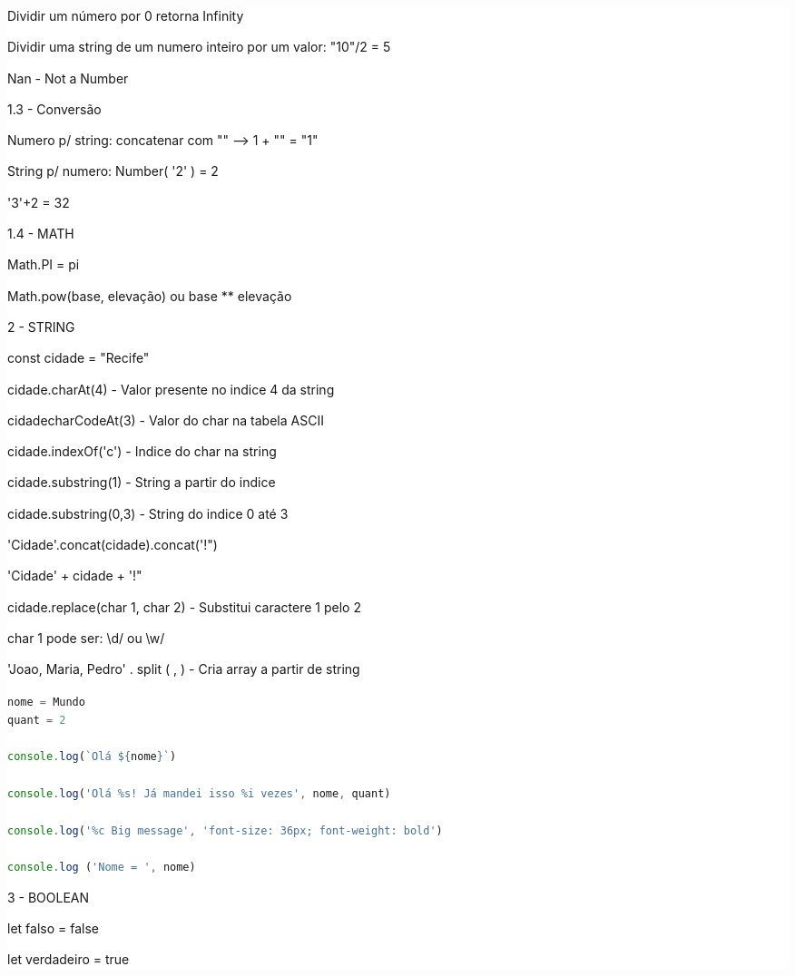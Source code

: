 Dividir um número por 0 retorna Infinity

Dividir uma string de um numero inteiro por um valor: "10"/2 = 5

Nan - Not a Number

1.3 - Conversão

Numero p/ string: concatenar com "" —> 1 + "" = "1"

String p/ numero: Number( '2' ) = 2

'3'+2 = 32

1.4 - MATH 

Math.PI = pi

Math.pow(base, elevação) ou base ** elevação

2 - STRING

const cidade = "Recife"

cidade.charAt(4) - Valor presente no indice 4 da string

cidadecharCodeAt(3) - Valor do char na tabela ASCII

cidade.indexOf('c') - Indice do char na string

cidade.substring(1) - String a partir do indice

cidade.substring(0,3) - String do indice 0 até 3

'Cidade'.concat(cidade).concat('!")

'Cidade' + cidade + '!"

cidade.replace(char 1, char 2) - Substitui caractere 1 pelo 2

char 1 pode ser: \d/ ou \w/

'Joao, Maria, Pedro' . split ( , ) - Cria array a partir de string

```jsx
nome = Mundo
quant = 2

console.log(`Olá ${nome}`)

console.log('Olá %s! Já mandei isso %i vezes', nome, quant)

console.log('%c Big message', 'font-size: 36px; font-weight: bold')

console.log ('Nome = ', nome)
```

3 - BOOLEAN

let falso = false

let verdadeiro = true
